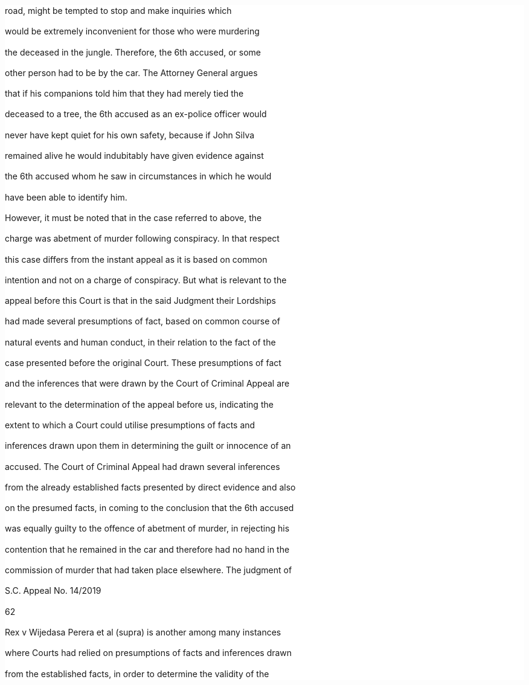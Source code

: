 road, might be tempted to stop and make inquiries which

would be extremely inconvenient for those who were murdering

the deceased in the jungle. Therefore, the 6th accused, or some

other person had to be by the car. The Attorney General argues

that if his companions told him that they had merely tied the

deceased to a tree, the 6th accused as an ex-police officer would

never have kept quiet for his own safety, because if John Silva

remained alive he would indubitably have given evidence against

the 6th accused whom he saw in circumstances in which he would

have been able to identify him.

However, it must be noted that in the case referred to above, the

charge was abetment of murder following conspiracy. In that respect

this case differs from the instant appeal as it is based on common

intention and not on a charge of conspiracy. But what is relevant to the

appeal before this Court is that in the said Judgment their Lordships

had made several presumptions of fact, based on common course of

natural events and human conduct, in their relation to the fact of the

case presented before the original Court. These presumptions of fact

and the inferences that were drawn by the Court of Criminal Appeal are

relevant to the determination of the appeal before us, indicating the

extent to which a Court could utilise presumptions of facts and

inferences drawn upon them in determining the guilt or innocence of an

accused. The Court of Criminal Appeal had drawn several inferences

from the already established facts presented by direct evidence and also

on the presumed facts, in coming to the conclusion that the 6th accused

was equally guilty to the offence of abetment of murder, in rejecting his

contention that he remained in the car and therefore had no hand in the

commission of murder that had taken place elsewhere. The judgment of

S.C. Appeal No. 14/2019

62

Rex v Wijedasa Perera et al (supra) is another among many instances

where Courts had relied on presumptions of facts and inferences drawn

from the established facts, in order to determine the validity of the
